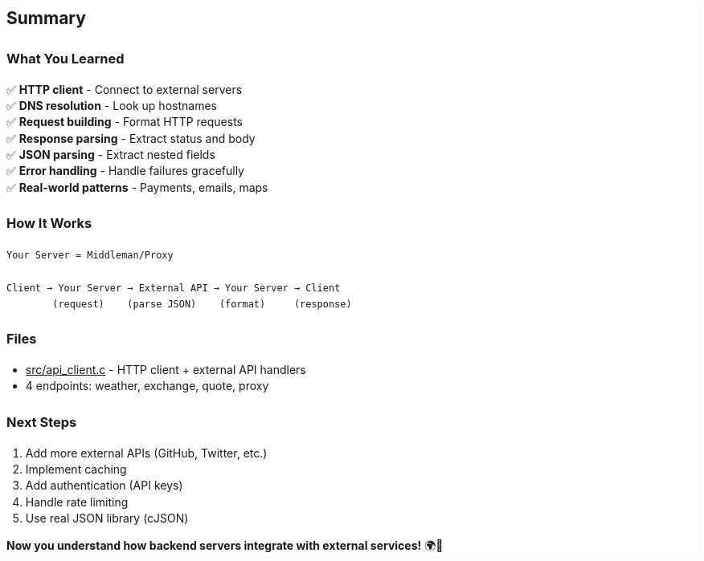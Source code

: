 
## Summary

### What You Learned

✅ **HTTP client** - Connect to external servers  
✅ **DNS resolution** - Look up hostnames  
✅ **Request building** - Format HTTP requests  
✅ **Response parsing** - Extract status and body  
✅ **JSON parsing** - Extract nested fields  
✅ **Error handling** - Handle failures gracefully  
✅ **Real-world patterns** - Payments, emails, maps

### How It Works

```
Your Server = Middleman/Proxy

Client → Your Server → External API → Your Server → Client
        (request)    (parse JSON)    (format)     (response)
```

### Files

- [src/api_client.c](computer:///mnt/user-data/outputs/http-server/src/api_client.c) - HTTP client + external API handlers
- 4 endpoints: weather, exchange, quote, proxy

### Next Steps

1. Add more external APIs (GitHub, Twitter, etc.)
2. Implement caching
3. Add authentication (API keys)
4. Handle rate limiting
5. Use real JSON library (cJSON)

**Now you understand how backend servers integrate with external services!** 🌍🔌